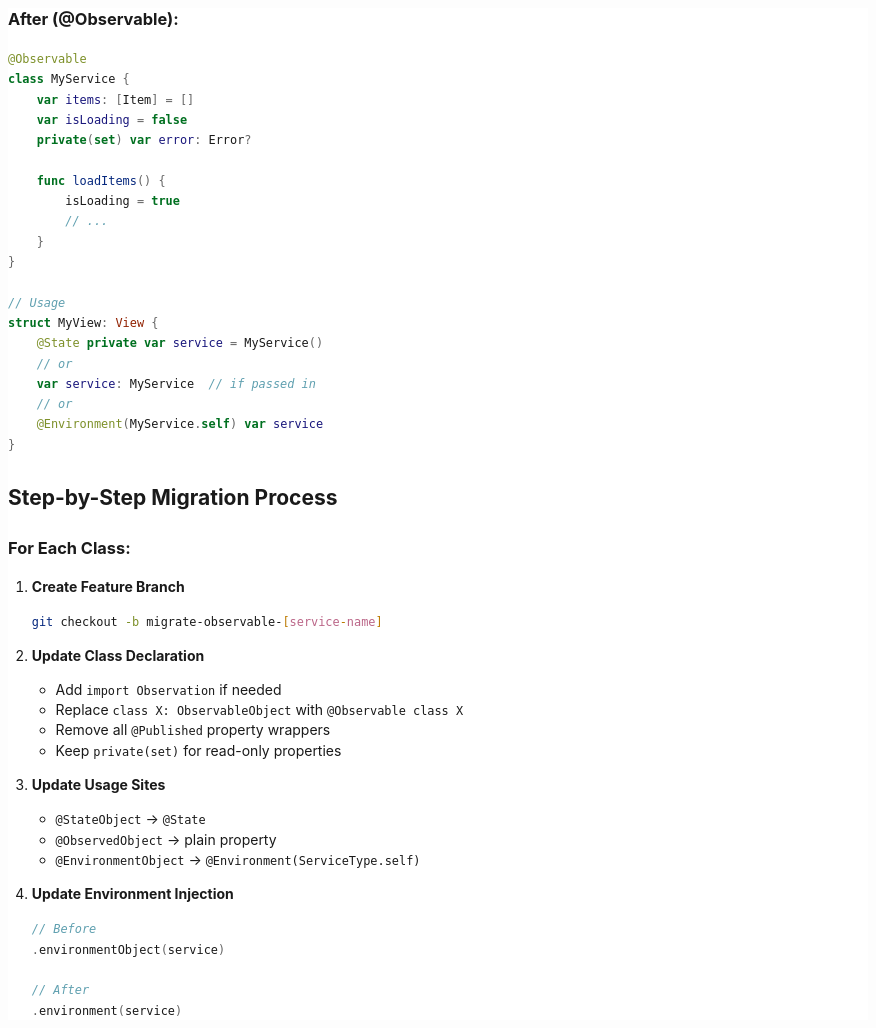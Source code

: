 ### After (@Observable):
```swift
@Observable
class MyService {
    var items: [Item] = []
    var isLoading = false
    private(set) var error: Error?
    
    func loadItems() {
        isLoading = true
        // ...
    }
}

// Usage
struct MyView: View {
    @State private var service = MyService()
    // or
    var service: MyService  // if passed in
    // or
    @Environment(MyService.self) var service
}
```

## Step-by-Step Migration Process

### For Each Class:

1. **Create Feature Branch**
   ```bash
   git checkout -b migrate-observable-[service-name]
   ```

2. **Update Class Declaration**
   - Add `import Observation` if needed
   - Replace `class X: ObservableObject` with `@Observable class X`
   - Remove all `@Published` property wrappers
   - Keep `private(set)` for read-only properties

3. **Update Usage Sites**
   - `@StateObject` → `@State`
   - `@ObservedObject` → plain property
   - `@EnvironmentObject` → `@Environment(ServiceType.self)`

4. **Update Environment Injection**
   ```swift
   // Before
   .environmentObject(service)
   
   // After
   .environment(service)
   ```
